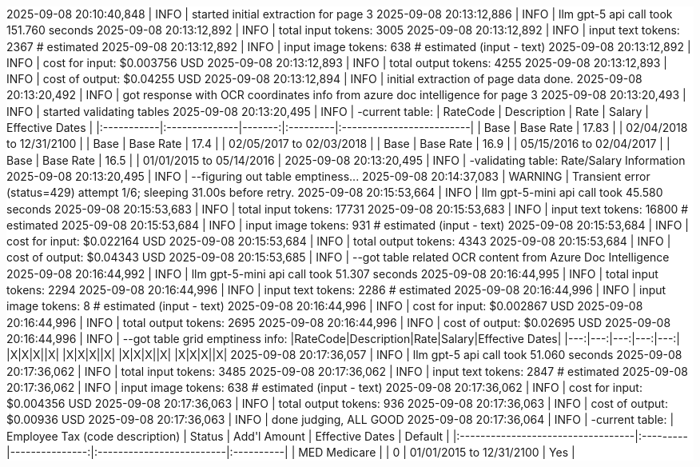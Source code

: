 2025-09-08 20:10:40,848 | INFO | started initial extraction for page 3
2025-09-08 20:13:12,886 | INFO | llm gpt-5 api call took 151.760 seconds
2025-09-08 20:13:12,892 | INFO | total input tokens: 3005
2025-09-08 20:13:12,892 | INFO | input text tokens: 2367 # estimated
2025-09-08 20:13:12,892 | INFO | input image tokens: 638 # estimated (input - text)
2025-09-08 20:13:12,892 | INFO | cost for input: $0.003756 USD
2025-09-08 20:13:12,893 | INFO | total output tokens: 4255
2025-09-08 20:13:12,893 | INFO | cost of output: $0.04255 USD
2025-09-08 20:13:12,894 | INFO | initial extraction of page data done.
2025-09-08 20:13:20,492 | INFO | got response with OCR coordinates info from azure doc intelligence for page 3
2025-09-08 20:13:20,493 | INFO | started validating tables
2025-09-08 20:13:20,495 | INFO | -current table:
| RateCode   | Description   |   Rate | Salary   | Effective Dates          |
|:-----------|:--------------|-------:|:---------|:-------------------------|
| Base       | Base Rate     |  17.83 |          | 02/04/2018 to 12/31/2100 |
| Base       | Base Rate     |  17.4  |          | 02/05/2017 to 02/03/2018 |
| Base       | Base Rate     |  16.9  |          | 05/15/2016 to 02/04/2017 |
| Base       | Base Rate     |  16.5  |          | 01/01/2015 to 05/14/2016 |
2025-09-08 20:13:20,495 | INFO | -validating table: Rate/Salary Information
2025-09-08 20:13:20,495 | INFO | --figuring out table emptiness...
2025-09-08 20:14:37,083 | WARNING | Transient error (status=429) attempt 1/6; sleeping 31.00s before retry.
2025-09-08 20:15:53,664 | INFO | llm gpt-5-mini api call took 45.580 seconds
2025-09-08 20:15:53,683 | INFO | total input tokens: 17731
2025-09-08 20:15:53,683 | INFO | input text tokens: 16800 # estimated
2025-09-08 20:15:53,684 | INFO | input image tokens: 931 # estimated (input - text)
2025-09-08 20:15:53,684 | INFO | cost for input: $0.022164 USD
2025-09-08 20:15:53,684 | INFO | total output tokens: 4343
2025-09-08 20:15:53,684 | INFO | cost of output: $0.04343 USD
2025-09-08 20:15:53,685 | INFO | --got table related OCR content from Azure Doc Intelligence
2025-09-08 20:16:44,992 | INFO | llm gpt-5-mini api call took 51.307 seconds
2025-09-08 20:16:44,995 | INFO | total input tokens: 2294
2025-09-08 20:16:44,996 | INFO | input text tokens: 2286 # estimated
2025-09-08 20:16:44,996 | INFO | input image tokens: 8 # estimated (input - text)
2025-09-08 20:16:44,996 | INFO | cost for input: $0.002867 USD
2025-09-08 20:16:44,996 | INFO | total output tokens: 2695
2025-09-08 20:16:44,996 | INFO | cost of output: $0.02695 USD
2025-09-08 20:16:44,996 | INFO | --got table grid emptiness info:
|RateCode|Description|Rate|Salary|Effective Dates|
|---:|---:|---:|---:|---:|
|X|X|X||X|
|X|X|X||X|
|X|X|X||X|
|X|X|X||X|
2025-09-08 20:17:36,057 | INFO | llm gpt-5 api call took 51.060 seconds
2025-09-08 20:17:36,062 | INFO | total input tokens: 3485
2025-09-08 20:17:36,062 | INFO | input text tokens: 2847 # estimated
2025-09-08 20:17:36,062 | INFO | input image tokens: 638 # estimated (input - text)
2025-09-08 20:17:36,062 | INFO | cost for input: $0.004356 USD
2025-09-08 20:17:36,063 | INFO | total output tokens: 936
2025-09-08 20:17:36,063 | INFO | cost of output: $0.00936 USD
2025-09-08 20:17:36,063 | INFO | done judging, ALL GOOD
2025-09-08 20:17:36,064 | INFO | -current table:
| Employee Tax (code description)   | Status   |   Add'l Amount | Effective Dates          | Default   |
|:----------------------------------|:---------|---------------:|:-------------------------|:----------|
| MED Medicare                      |          |              0 | 01/01/2015 to 12/31/2100 | Yes       |